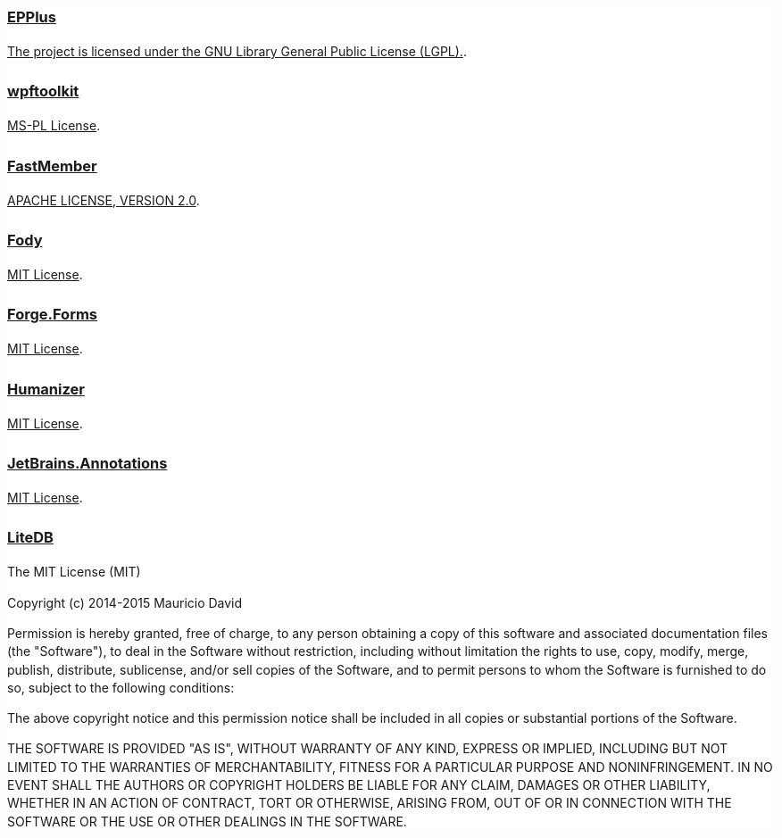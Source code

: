 
### [EPPlus](https://github.com/JanKallman/EPPlus)
[The project is licensed under the GNU Library General Public License (LGPL).](https://licenses.nuget.org/LGPL-3.0-or-later).


### [wpftoolkit](https://github.com/xceedsoftware/wpftoolkit)
[MS-PL License](https://licenses.nuget.org/MS-PL).



### [FastMember](https://github.com/mgravell/fast-member)
[APACHE LICENSE, VERSION 2.0](http://www.apache.org/licenses/LICENSE-2.0).



### [Fody](https://github.com/Fody/Fody)
[MIT License](https://licenses.nuget.org/MIT).


### [Forge.Forms](https://github.com/WPF-Forge/Forge.Forms)
[MIT License](https://github.com/WPF-Forge/Forge.Forms/blob/master/LICENSE.md).


### [Humanizer](https://github.com/Humanizr/Humanizer)
[MIT License](https://licenses.nuget.org/MIT).



### [JetBrains.Annotations](https://www.jetbrains.com/help/resharper/Code_Analysis__Code_Annotations.html)
[MIT License](https://licenses.nuget.org/MIT).



### [LiteDB](https://www.litedb.org/)
The MIT License (MIT)

Copyright (c) 2014-2015 Mauricio David

Permission is hereby granted, free of charge, to any person obtaining a copy
of this software and associated documentation files (the "Software"), to deal
in the Software without restriction, including without limitation the rights
to use, copy, modify, merge, publish, distribute, sublicense, and/or sell
copies of the Software, and to permit persons to whom the Software is
furnished to do so, subject to the following conditions:

The above copyright notice and this permission notice shall be included in all
copies or substantial portions of the Software.

THE SOFTWARE IS PROVIDED "AS IS", WITHOUT WARRANTY OF ANY KIND, EXPRESS OR
IMPLIED, INCLUDING BUT NOT LIMITED TO THE WARRANTIES OF MERCHANTABILITY,
FITNESS FOR A PARTICULAR PURPOSE AND NONINFRINGEMENT. IN NO EVENT SHALL THE
AUTHORS OR COPYRIGHT HOLDERS BE LIABLE FOR ANY CLAIM, DAMAGES OR OTHER
LIABILITY, WHETHER IN AN ACTION OF CONTRACT, TORT OR OTHERWISE, ARISING FROM,
OUT OF OR IN CONNECTION WITH THE SOFTWARE OR THE USE OR OTHER DEALINGS IN THE
SOFTWARE.
